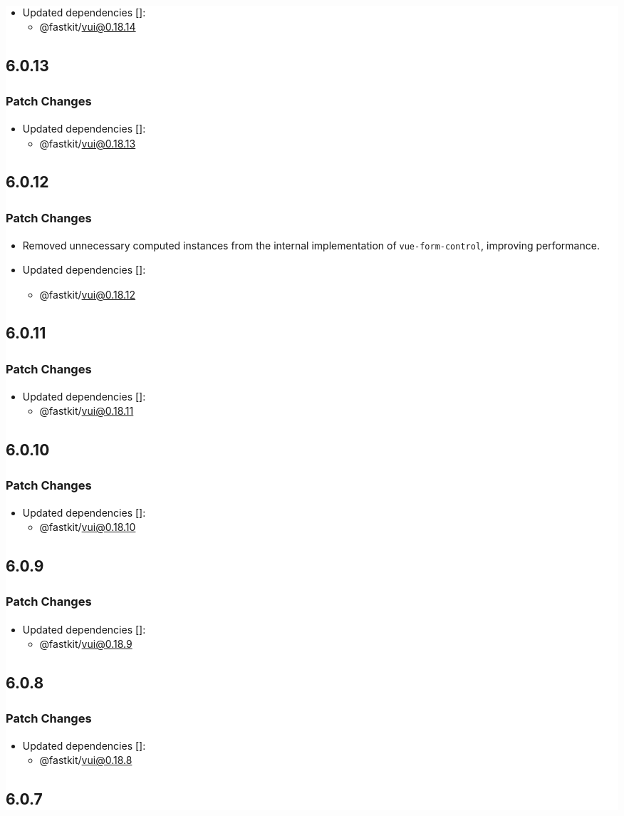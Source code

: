 - Updated dependencies []:
  - @fastkit/vui@0.18.14

## 6.0.13

### Patch Changes

- Updated dependencies []:
  - @fastkit/vui@0.18.13

## 6.0.12

### Patch Changes

- Removed unnecessary computed instances from the internal implementation of `vue-form-control`, improving performance.

- Updated dependencies []:
  - @fastkit/vui@0.18.12

## 6.0.11

### Patch Changes

- Updated dependencies []:
  - @fastkit/vui@0.18.11

## 6.0.10

### Patch Changes

- Updated dependencies []:
  - @fastkit/vui@0.18.10

## 6.0.9

### Patch Changes

- Updated dependencies []:
  - @fastkit/vui@0.18.9

## 6.0.8

### Patch Changes

- Updated dependencies []:
  - @fastkit/vui@0.18.8

## 6.0.7
